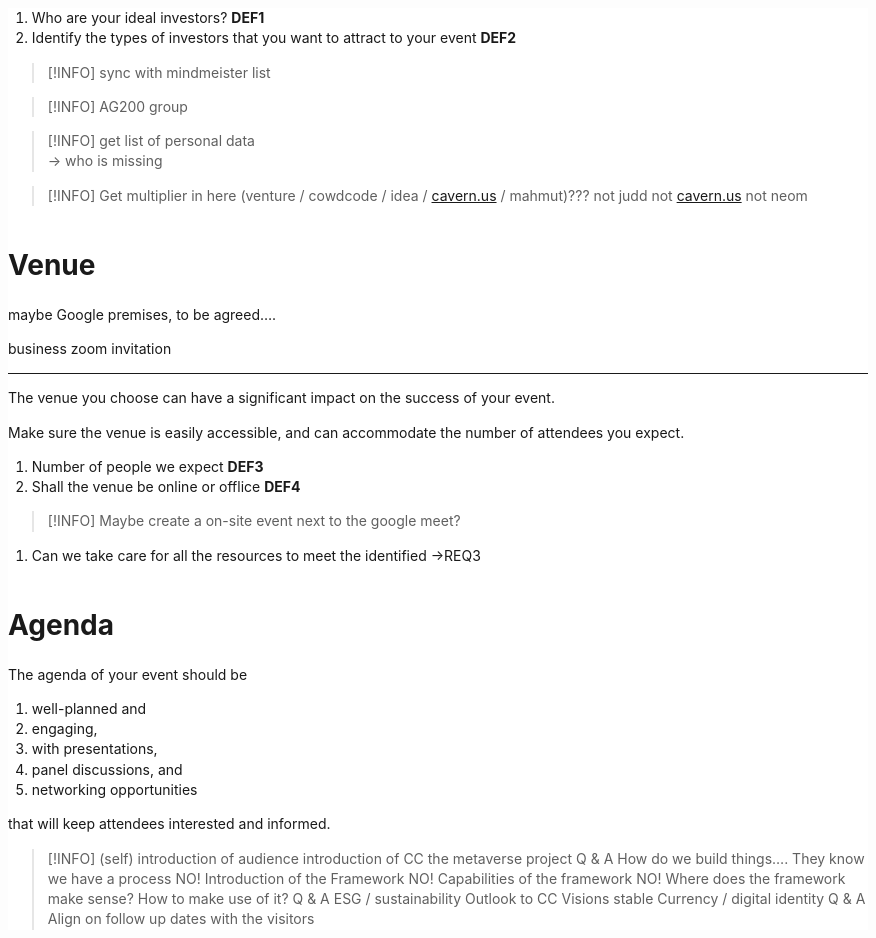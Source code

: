1. Who are your ideal investors? **DEF1**
2. Identify the types of investors that you want to attract to your event **DEF2**

> [!INFO]
> sync with mindmeister list

> [!INFO]
> AG200 group

> [!INFO]
> get list of personal data  
> \-> who is missing

> [!INFO]
> Get multiplier in here (venture / cowdcode / idea / [cavern.us](http://cavern.us) / mahmut)???
> not judd
> not [cavern.us](http://cavern.us)
> not neom

# Venue

maybe Google premises, to be agreed….

business zoom invitation

* * *

The venue you choose can have a significant impact on the success of your event.

Make sure the venue is easily accessible, and can accommodate the number of attendees you expect.

1. Number of people we expect **DEF3**
2. Shall the venue be online or offlice **DEF4**

> [!INFO]
> Maybe create a on-site event next to the google meet?

1. Can we take care for all the resources to meet the identified ->REQ3

# Agenda

The agenda of your event should be

1. well-planned and
2. engaging,
3. with presentations,
4. panel discussions, and
5. networking opportunities

that will keep attendees interested and informed.

> [!INFO]
> (self) introduction of audience
> introduction of CC
> the metaverse project
> Q & A
> How do we build things…. They know we have a process
> NO! Introduction of the Framework
> NO! Capabilities of the framework
> NO! Where does the framework make sense? How to make use of it?
> Q & A
> ESG / sustainability
> Outlook to CC Visions
> stable Currency / digital identity
> Q & A
> Align on follow up dates with the visitors
